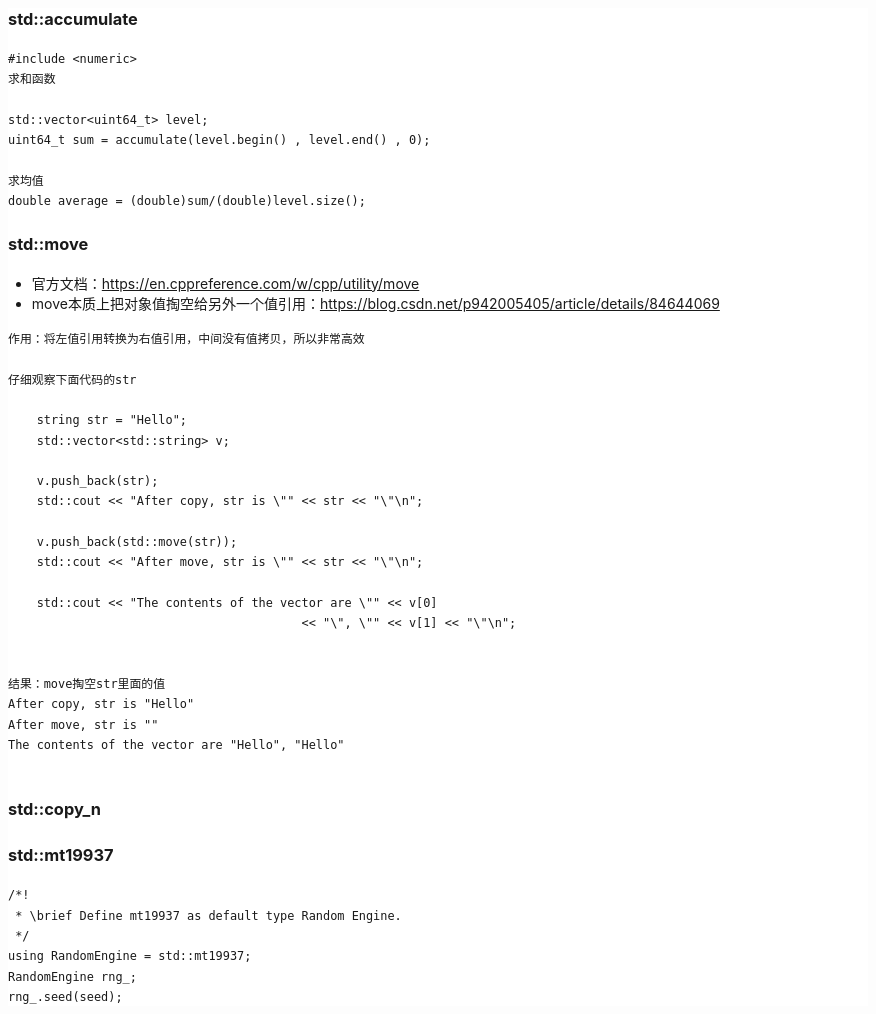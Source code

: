 ### std::accumulate

```
#include <numeric> 
求和函数

std::vector<uint64_t> level;
uint64_t sum = accumulate(level.begin() , level.end() , 0);

求均值
double average = (double)sum/(double)level.size();
```

### std::move

- 官方文档：<https://en.cppreference.com/w/cpp/utility/move>
- move本质上把对象值掏空给另外一个值引用：<https://blog.csdn.net/p942005405/article/details/84644069>

```
作用：将左值引用转换为右值引用，中间没有值拷贝，所以非常高效

仔细观察下面代码的str

	string str = "Hello";
    std::vector<std::string> v;
    
    v.push_back(str);
    std::cout << "After copy, str is \"" << str << "\"\n";
    
    v.push_back(std::move(str));
    std::cout << "After move, str is \"" << str << "\"\n";
    
    std::cout << "The contents of the vector are \"" << v[0]
                                         << "\", \"" << v[1] << "\"\n";


结果：move掏空str里面的值
After copy, str is "Hello"
After move, str is ""
The contents of the vector are "Hello", "Hello"


```

### std::copy_n

```

```

### std::mt19937

```
/*!
 * \brief Define mt19937 as default type Random Engine.
 */
using RandomEngine = std::mt19937;
RandomEngine rng_; 
rng_.seed(seed);
```
